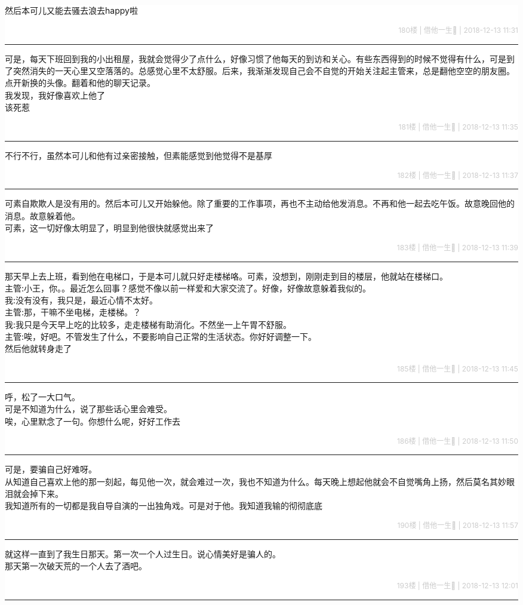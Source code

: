 然后本可儿又能去骚去浪去happy啦
<div align="right" style="font-size:12px;color:#CCC;">            180楼 | 借他一生💖 | 2018-12-13 11:31</div>
<hr />

可是，每天下班回到我的小出租屋，我就会觉得少了点什么，好像习惯了他每天的到访和关心。有些东西得到的时候不觉得有什么，可是到了突然消失的一天心里又空落落的。总感觉心里不太舒服。后来，我渐渐发现自己会不自觉的开始关注起主管来，总是翻他空空的朋友圈。点开新换的头像。翻着和他的聊天记录。  
我发现，我好像喜欢上他了  
该死惹
<div align="right" style="font-size:12px;color:#CCC;">            181楼 | 借他一生💖 | 2018-12-13 11:35</div>
<hr />

不行不行，虽然本可儿和他有过亲密接触，但素能感觉到他觉得不是基厚
<div align="right" style="font-size:12px;color:#CCC;">            182楼 | 借他一生💖 | 2018-12-13 11:37</div>
<hr />

可素自欺欺人是没有用的。然后本可儿又开始躲他。除了重要的工作事项，再也不主动给他发消息。不再和他一起去吃午饭。故意晚回他的消息。故意躲着他。  
可素，这一切好像太明显了，明显到他很快就感觉出来了
<div align="right" style="font-size:12px;color:#CCC;">            183楼 | 借他一生💖 | 2018-12-13 11:39</div>
<hr />

那天早上去上班，看到他在电梯口，于是本可儿就只好走楼梯咯。可素，没想到，刚刚走到目的楼层，他就站在楼梯口。  
主管:小王，你。。最近怎么回事？感觉不像以前一样爱和大家交流了。好像，好像故意躲着我似的。  
我:没有没有，我只是，最近心情不太好。  
主管:那，干嘛不坐电梯，走楼梯。？  
我:我只是今天早上吃的比较多，走走楼梯有助消化。不然坐一上午胃不舒服。  
主管:唉，好吧。不管发生了什么，不要影响自己正常的生活状态。你好好调整一下。  
然后他就转身走了
<div align="right" style="font-size:12px;color:#CCC;">            185楼 | 借他一生💖 | 2018-12-13 11:45</div>
<hr />

呼，松了一大口气。  
可是不知道为什么，说了那些话心里会难受。  
唉，心里默念了一句。你想什么呢，好好工作去
<div align="right" style="font-size:12px;color:#CCC;">            186楼 | 借他一生💖 | 2018-12-13 11:50</div>
<hr />

可是，要骗自己好难呀。  
从知道自己喜欢上他的那一刻起，每见他一次，就会难过一次，我也不知道为什么。每天晚上想起他就会不自觉嘴角上扬，然后莫名其妙眼泪就会掉下来。  
我知道所有的一切都是我自导自演的一出独角戏。可是对于他。我知道我输的彻彻底底
<div align="right" style="font-size:12px;color:#CCC;">            190楼 | 借他一生💖 | 2018-12-13 11:57</div>
<hr />

就这样一直到了我生日那天。第一次一个人过生日。说心情美好是骗人的。  
那天第一次破天荒的一个人去了酒吧。
<div align="right" style="font-size:12px;color:#CCC;">            193楼 | 借他一生💖 | 2018-12-13 12:01</div>
<hr />
